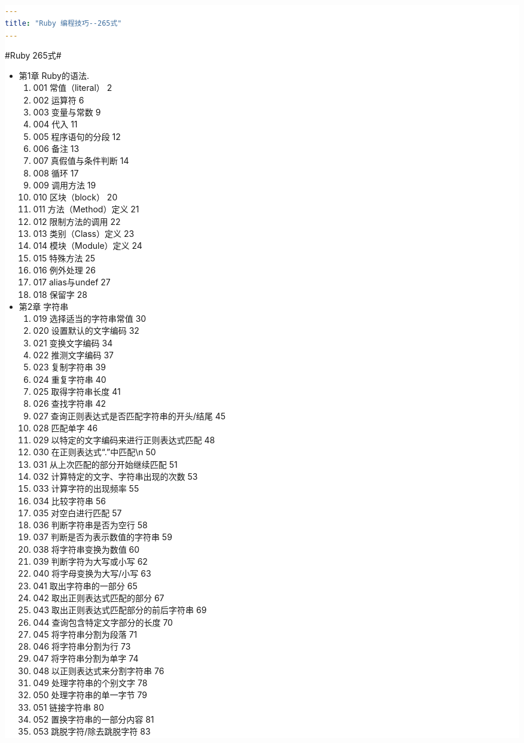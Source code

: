 ```yaml
---
title: "Ruby 编程技巧--265式"
---
```





#Ruby 265式#
  * 第1章 Ruby的语法.
    1. 001 常值（literal） 2
    1. 002 运算符 6
    1. 003 变量与常数 9
    1. 004 代入 11
    1. 005 程序语句的分段 12
    1. 006 备注 13
    1. 007 真假值与条件判断 14
    1. 008 循环 17
    1. 009 调用方法 19
    1. 010 区块（block） 20
    1. 011 方法（Method）定义 21
    1. 012 限制方法的调用 22
    1. 013 类别（Class）定义 23
    1. 014 模块（Module）定义 24
    1. 015 特殊方法 25
    1. 016 例外处理 26
    1. 017 alias与undef 27
    1. 018 保留字 28
  * 第2章 字符串
    1. 019 选择适当的字符串常值 30
    1. 020 设置默认的文字编码 32
    1. 021 变换文字编码 34
    1. 022 推测文字编码 37
    1. 023 复制字符串 39
    1. 024 重复字符串 40
    1. 025 取得字符串长度 41
    1. 026 查找字符串 42
    1. 027 查询正则表达式是否匹配字符串的开头/结尾 45
    1. 028 匹配单字 46
    1. 029 以特定的文字编码来进行正则表达式匹配 48
    1. 030 在正则表达式“.”中匹配\n 50
    1. 031 从上次匹配的部分开始继续匹配 51
    1. 032 计算特定的文字、字符串出现的次数 53
    1. 033 计算字符的出现频率 55
    1. 034 比较字符串 56
    1. 035 对空白进行匹配 57
    1. 036 判断字符串是否为空行 58
    1. 037 判断是否为表示数值的字符串 59
    1. 038 将字符串变换为数值 60
    1. 039 判断字符为大写或小写 62
    1. 040 将字母变换为大写/小写 63
    1. 041 取出字符串的一部分 65
    1. 042 取出正则表达式匹配的部分 67
    1. 043 取出正则表达式匹配部分的前后字符串 69
    1. 044 查询包含特定文字部分的长度 70
    1. 045 将字符串分割为段落 71
    1. 046 将字符串分割为行 73
    1. 047 将字符串分割为单字 74
    1. 048 以正则表达式来分割字符串 76
    1. 049 处理字符串的个别文字 78
    1. 050 处理字符串的单一字节 79
    1. 051 链接字符串 80
    1. 052 置换字符串的一部分内容 81
    1. 053 跳脱字符/除去跳脱字符 83
